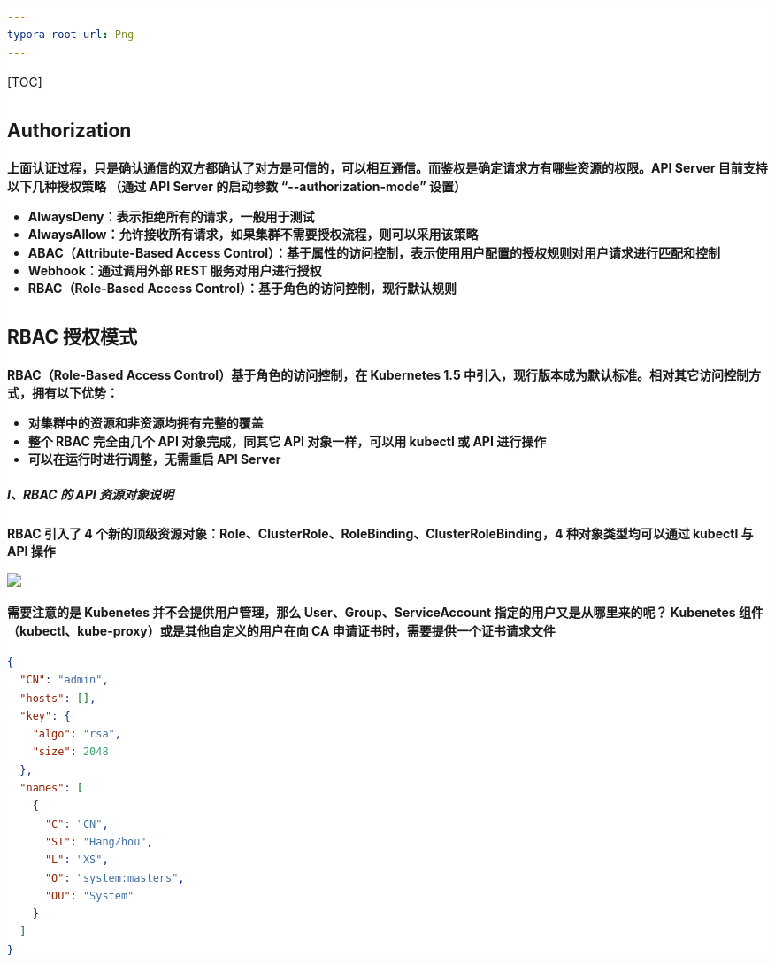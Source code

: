 ```yaml
---
typora-root-url: Png
---
```


 

[TOC]

## Authorization 

**上面认证过程，只是确认通信的双方都确认了对方是可信的，可以相互通信。而鉴权是确定请求方有哪些资源的权限。API Server 目前支持以下几种授权策略 （通过 API Server 的启动参数 “--authorization-mode” 设置）**

- **AlwaysDeny：表示拒绝所有的请求，一般用于测试**
- **AlwaysAllow：允许接收所有请求，如果集群不需要授权流程，则可以采用该策略**
- **ABAC（Attribute-Based Access Control）：基于属性的访问控制，表示使用用户配置的授权规则对用户请求进行匹配和控制**
- **Webhook：通过调用外部 REST 服务对用户进行授权**
- **RBAC（Role-Based Access Control）：基于角色的访问控制，现行默认规则**



## RBAC 授权模式

**RBAC（Role-Based Access Control）基于角色的访问控制，在 Kubernetes 1.5 中引入，现行版本成为默认标准。相对其它访问控制方式，拥有以下优势：**

- **对集群中的资源和非资源均拥有完整的覆盖**
- **整个 RBAC 完全由几个 API 对象完成，同其它 API 对象一样，可以用 kubectl 或 API 进行操作**
- **可以在运行时进行调整，无需重启 API Server**



##### Ⅰ、RBAC 的 API 资源对象说明

**RBAC 引入了 4 个新的顶级资源对象：Role、ClusterRole、RoleBinding、ClusterRoleBinding，4 种对象类型均可以通过 kubectl 与 API 操作**

[![](https://s4.ax1x.com/2022/01/05/TjJAPg.png)]()

**需要注意的是 Kubenetes 并不会提供用户管理，那么 User、Group、ServiceAccount 指定的用户又是从哪里来的呢？ Kubenetes 组件（kubectl、kube-proxy）或是其他自定义的用户在向 CA 申请证书时，需要提供一个证书请求文件**

```json
{
  "CN": "admin",
  "hosts": [],
  "key": {
    "algo": "rsa",
    "size": 2048
  },
  "names": [
    {
      "C": "CN",
      "ST": "HangZhou",
      "L": "XS",
      "O": "system:masters",
      "OU": "System"
    }
  ]
}
```

